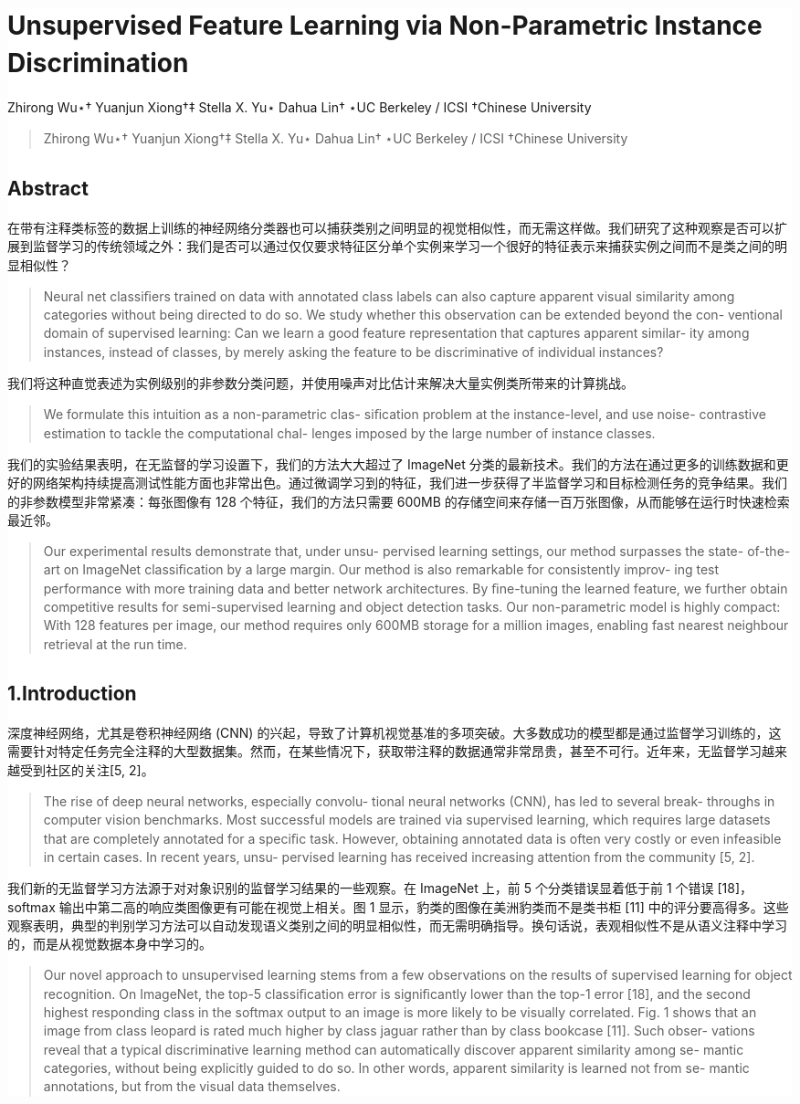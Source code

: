 # Unsupervised Feature Learning via Non-Parametric Instance Discrimination

Zhirong Wu⋆† Yuanjun Xiong†‡ Stella X. Yu⋆ Dahua Lin† ⋆UC Berkeley / ICSI †Chinese University

>Zhirong Wu⋆† Yuanjun Xiong†‡ Stella X. Yu⋆ Dahua Lin† ⋆UC Berkeley / ICSI †Chinese University

## Abstract

在带有注释类标签的数据上训练的神经网络分类器也可以捕获类别之间明显的视觉相似性，而无需这样做。我们研究了这种观察是否可以扩展到监督学习的传统领域之外：我们是否可以通过仅仅要求特征区分单个实例来学习一个很好的特征表示来捕获实例之间而不是类之间的明显相似性？

>Neural net classiﬁers trained on data with annotated class labels can also capture apparent visual similarity among categories without being directed to do so. We study whether this observation can be extended beyond the con- ventional domain of supervised learning: Can we learn a good feature representation that captures apparent similar- ity among instances, instead of classes, by merely asking the feature to be discriminative of individual instances?

我们将这种直觉表述为实例级别的非参数分类问题，并使用噪声对比估计来解决大量实例类所带来的计算挑战。

>We formulate this intuition as a non-parametric clas- siﬁcation problem at the instance-level, and use noise- contrastive estimation to tackle the computational chal- lenges imposed by the large number of instance classes.

我们的实验结果表明，在无监督的学习设置下，我们的方法大大超过了 ImageNet 分类的最新技术。我们的方法在通过更多的训练数据和更好的网络架构持续提高测试性能方面也非常出色。通过微调学习到的特征，我们进一步获得了半监督学习和目标检测任务的竞争结果。我们的非参数模型非常紧凑：每张图像有 128 个特征，我们的方法只需要 600MB 的存储空间来存储一百万张图像，从而能够在运行时快速检索最近邻。

>Our experimental results demonstrate that, under unsu- pervised learning settings, our method surpasses the state- of-the-art on ImageNet classiﬁcation by a large margin. Our method is also remarkable for consistently improv- ing test performance with more training data and better network architectures. By ﬁne-tuning the learned feature, we further obtain competitive results for semi-supervised learning and object detection tasks. Our non-parametric model is highly compact: With 128 features per image, our method requires only 600MB storage for a million images, enabling fast nearest neighbour retrieval at the run time.

## 1.Introduction

深度神经网络，尤其是卷积神经网络 (CNN) 的兴起，导致了计算机视觉基准的多项突破。大多数成功的模型都是通过监督学习训练的，这需要针对特定任务完全注释的大型数据集。然而，在某些情况下，获取带注释的数据通常非常昂贵，甚至不可行。近年来，无监督学习越来越受到社区的关注[5, 2]。

>The rise of deep neural networks, especially convolu- tional neural networks (CNN), has led to several break- throughs in computer vision benchmarks. Most successful models are trained via supervised learning, which requires large datasets that are completely annotated for a speciﬁc task. However, obtaining annotated data is often very costly or even infeasible in certain cases. In recent years, unsu- pervised learning has received increasing attention from the community [5, 2].

我们新的无监督学习方法源于对对象识别的监督学习结果的一些观察。在 ImageNet 上，前 5 个分类错误显着低于前 1 个错误 [18]，softmax 输出中第二高的响应类图像更有可能在视觉上相关。图 1 显示，豹类的图像在美洲豹类而不是类书柜 [11] 中的评分要高得多。这些观察表明，典型的判别学习方法可以自动发现语义类别之间的明显相似性，而无需明确指导。换句话说，表观相似性不是从语义注释中学习的，而是从视觉数据本身中学习的。

>Our novel approach to unsupervised learning stems from a few observations on the results of supervised learning for object recognition. On ImageNet, the top-5 classiﬁcation error is signiﬁcantly lower than the top-1 error [18], and the second highest responding class in the softmax output to an image is more likely to be visually correlated. Fig. 1 shows that an image from class leopard is rated much higher by class jaguar rather than by class bookcase [11]. Such obser- vations reveal that a typical discriminative learning method can automatically discover apparent similarity among se- mantic categories, without being explicitly guided to do so. In other words, apparent similarity is learned not from se- mantic annotations, but from the visual data themselves.
